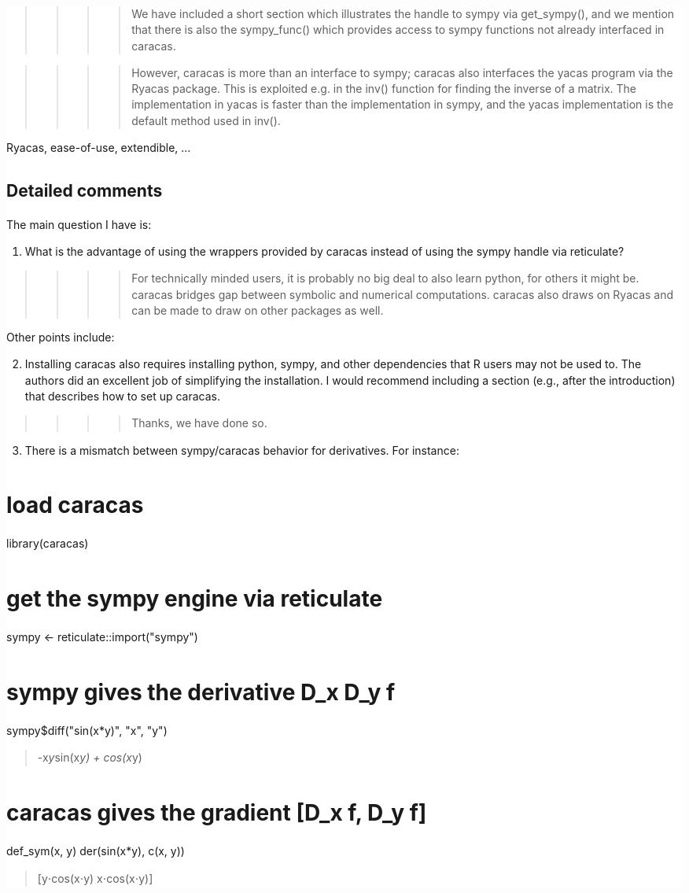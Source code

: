 >>>> We have included a short section which illustrates the handle to
>>>> sympy via get_sympy(), and we mention that there is also the
>>>> sympy_func() which provides access to sympy functions not already
>>>> interfaced in caracas. 

>>>> However, caracas is more than an interface to sympy; caracas also
>>>> interfaces the yacas program via the Ryacas package. This is
>>>> exploited e.g. in the inv() function for finding the inverse of a
>>>> matrix. The implementation in yacas is faster than the
>>>> implementation in sympy, and the yacas implementation is the
>>>> default method used in inv().


Ryacas, ease-of-use, extendible, ...



## Detailed comments

The main question I have is:

1) What is the advantage of using the wrappers provided by caracas instead of using the sympy handle via reticulate?

>>>> For technically minded users, it is probably no big deal to also
>>>> learn python, for others it might be. caracas bridges gap between
>>>> symbolic and numerical computations. caracas also draws on Ryacas
>>>> and can be made to draw on other packages as well.

Other points include:

2) Installing caracas also requires installing python, sympy, and other dependencies that R users may not be used to. 
   The authors did an excellent job of simplifying the installation. I would recommend including a section 
   (e.g., after the introduction) that describes how to set up caracas.

>>>> Thanks, we have done so.

3) There is a mismatch between sympy/caracas behavior for derivatives. For instance:

# load caracas
library(caracas)

# get the sympy engine via reticulate
sympy <- reticulate::import("sympy")

# sympy gives the derivative D_x D_y f 
sympy$diff("sin(x*y)", "x", "y")
> -x*y*sin(x*y) + cos(x*y)

# caracas gives the gradient [D_x f, D_y f]
def_sym(x, y)
der(sin(x*y), c(x, y))
> [y⋅cos(x⋅y)  x⋅cos(x⋅y)]
